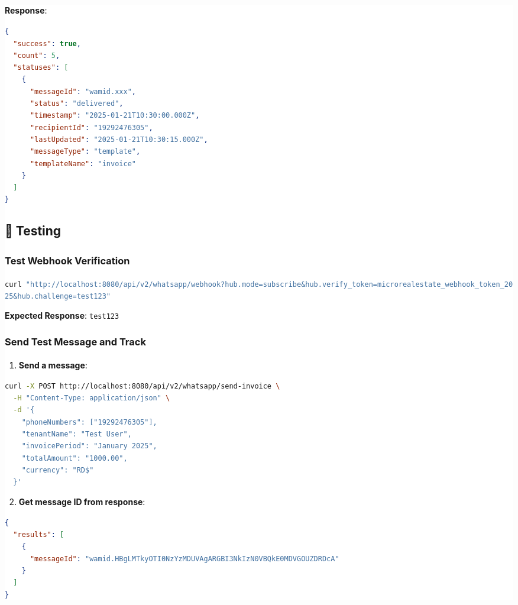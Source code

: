 **Response**:
```json
{
  "success": true,
  "count": 5,
  "statuses": [
    {
      "messageId": "wamid.xxx",
      "status": "delivered",
      "timestamp": "2025-01-21T10:30:00.000Z",
      "recipientId": "19292476305",
      "lastUpdated": "2025-01-21T10:30:15.000Z",
      "messageType": "template",
      "templateName": "invoice"
    }
  ]
}
```

## 🧪 Testing

### Test Webhook Verification

```bash
curl "http://localhost:8080/api/v2/whatsapp/webhook?hub.mode=subscribe&hub.verify_token=microrealestate_webhook_token_2025&hub.challenge=test123"
```

**Expected Response**: `test123`

### Send Test Message and Track

1. **Send a message**:
```bash
curl -X POST http://localhost:8080/api/v2/whatsapp/send-invoice \
  -H "Content-Type: application/json" \
  -d '{
    "phoneNumbers": ["19292476305"],
    "tenantName": "Test User",
    "invoicePeriod": "January 2025",
    "totalAmount": "1000.00",
    "currency": "RD$"
  }'
```

2. **Get message ID from response**:
```json
{
  "results": [
    {
      "messageId": "wamid.HBgLMTkyOTI0NzYzMDUVAgARGBI3NkIzN0VBQkE0MDVGOUZDRDcA"
    }
  ]
}
```
